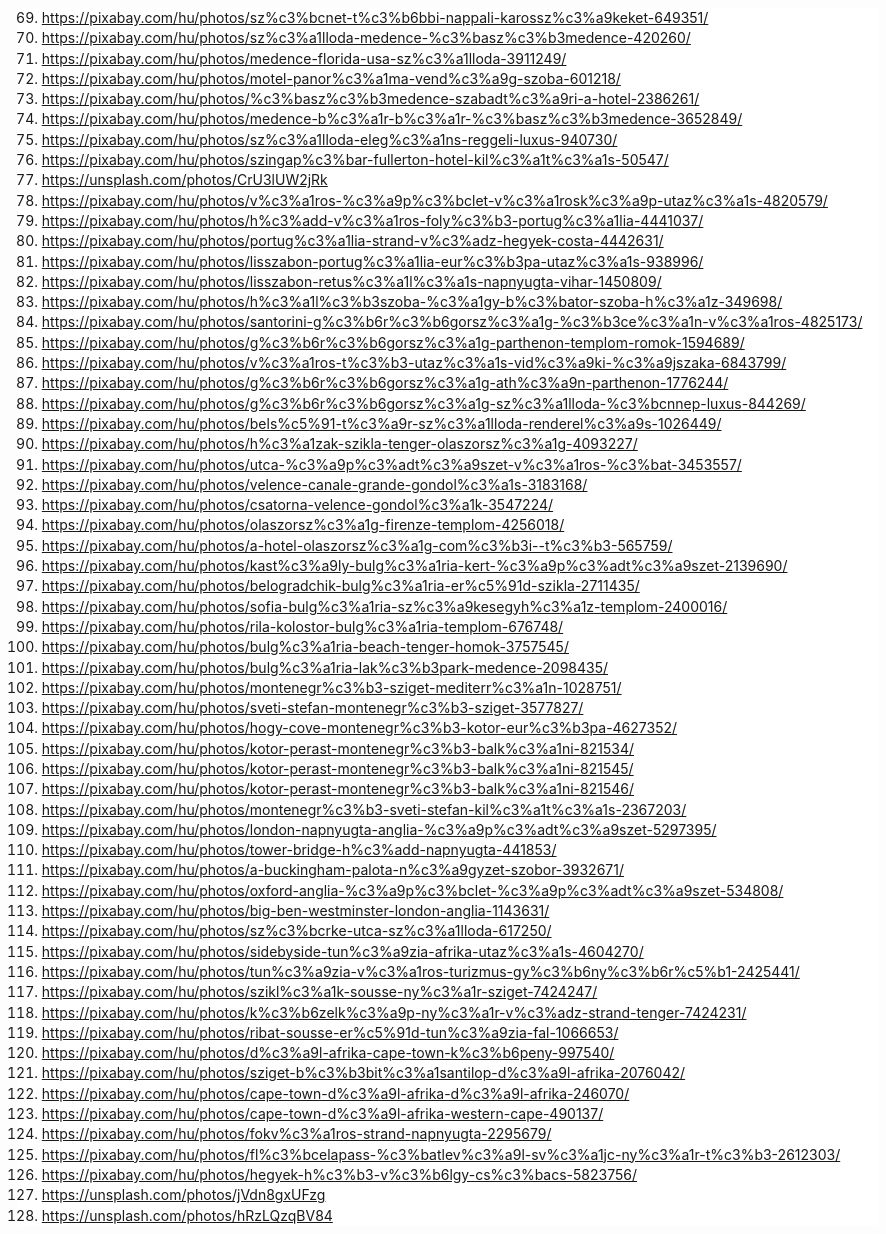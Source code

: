 69. https://pixabay.com/hu/photos/sz%c3%bcnet-t%c3%b6bbi-nappali-karossz%c3%a9keket-649351/
70. https://pixabay.com/hu/photos/sz%c3%a1lloda-medence-%c3%basz%c3%b3medence-420260/
71. https://pixabay.com/hu/photos/medence-florida-usa-sz%c3%a1lloda-3911249/
72. https://pixabay.com/hu/photos/motel-panor%c3%a1ma-vend%c3%a9g-szoba-601218/
73. https://pixabay.com/hu/photos/%c3%basz%c3%b3medence-szabadt%c3%a9ri-a-hotel-2386261/
74. https://pixabay.com/hu/photos/medence-b%c3%a1r-b%c3%a1r-%c3%basz%c3%b3medence-3652849/
75. https://pixabay.com/hu/photos/sz%c3%a1lloda-eleg%c3%a1ns-reggeli-luxus-940730/
76. https://pixabay.com/hu/photos/szingap%c3%bar-fullerton-hotel-kil%c3%a1t%c3%a1s-50547/
77. https://unsplash.com/photos/CrU3lUW2jRk
78. https://pixabay.com/hu/photos/v%c3%a1ros-%c3%a9p%c3%bclet-v%c3%a1rosk%c3%a9p-utaz%c3%a1s-4820579/
79. https://pixabay.com/hu/photos/h%c3%add-v%c3%a1ros-foly%c3%b3-portug%c3%a1lia-4441037/
80. https://pixabay.com/hu/photos/portug%c3%a1lia-strand-v%c3%adz-hegyek-costa-4442631/
81. https://pixabay.com/hu/photos/lisszabon-portug%c3%a1lia-eur%c3%b3pa-utaz%c3%a1s-938996/
82. https://pixabay.com/hu/photos/lisszabon-retus%c3%a1l%c3%a1s-napnyugta-vihar-1450809/
83. https://pixabay.com/hu/photos/h%c3%a1l%c3%b3szoba-%c3%a1gy-b%c3%bator-szoba-h%c3%a1z-349698/
84. https://pixabay.com/hu/photos/santorini-g%c3%b6r%c3%b6gorsz%c3%a1g-%c3%b3ce%c3%a1n-v%c3%a1ros-4825173/
85. https://pixabay.com/hu/photos/g%c3%b6r%c3%b6gorsz%c3%a1g-parthenon-templom-romok-1594689/
86. https://pixabay.com/hu/photos/v%c3%a1ros-t%c3%b3-utaz%c3%a1s-vid%c3%a9ki-%c3%a9jszaka-6843799/
87. https://pixabay.com/hu/photos/g%c3%b6r%c3%b6gorsz%c3%a1g-ath%c3%a9n-parthenon-1776244/
88. https://pixabay.com/hu/photos/g%c3%b6r%c3%b6gorsz%c3%a1g-sz%c3%a1lloda-%c3%bcnnep-luxus-844269/
89. https://pixabay.com/hu/photos/bels%c5%91-t%c3%a9r-sz%c3%a1lloda-renderel%c3%a9s-1026449/
90. https://pixabay.com/hu/photos/h%c3%a1zak-szikla-tenger-olaszorsz%c3%a1g-4093227/
91. https://pixabay.com/hu/photos/utca-%c3%a9p%c3%adt%c3%a9szet-v%c3%a1ros-%c3%bat-3453557/
92. https://pixabay.com/hu/photos/velence-canale-grande-gondol%c3%a1s-3183168/
93. https://pixabay.com/hu/photos/csatorna-velence-gondol%c3%a1k-3547224/
94. https://pixabay.com/hu/photos/olaszorsz%c3%a1g-firenze-templom-4256018/
95. https://pixabay.com/hu/photos/a-hotel-olaszorsz%c3%a1g-com%c3%b3i--t%c3%b3-565759/
96. https://pixabay.com/hu/photos/kast%c3%a9ly-bulg%c3%a1ria-kert-%c3%a9p%c3%adt%c3%a9szet-2139690/
97. https://pixabay.com/hu/photos/belogradchik-bulg%c3%a1ria-er%c5%91d-szikla-2711435/
98. https://pixabay.com/hu/photos/sofia-bulg%c3%a1ria-sz%c3%a9kesegyh%c3%a1z-templom-2400016/
99. https://pixabay.com/hu/photos/rila-kolostor-bulg%c3%a1ria-templom-676748/
100. https://pixabay.com/hu/photos/bulg%c3%a1ria-beach-tenger-homok-3757545/
101. https://pixabay.com/hu/photos/bulg%c3%a1ria-lak%c3%b3park-medence-2098435/
102. https://pixabay.com/hu/photos/montenegr%c3%b3-sziget-mediterr%c3%a1n-1028751/
103. https://pixabay.com/hu/photos/sveti-stefan-montenegr%c3%b3-sziget-3577827/
104. https://pixabay.com/hu/photos/hogy-cove-montenegr%c3%b3-kotor-eur%c3%b3pa-4627352/
105. https://pixabay.com/hu/photos/kotor-perast-montenegr%c3%b3-balk%c3%a1ni-821534/
106. https://pixabay.com/hu/photos/kotor-perast-montenegr%c3%b3-balk%c3%a1ni-821545/
107. https://pixabay.com/hu/photos/kotor-perast-montenegr%c3%b3-balk%c3%a1ni-821546/
108. https://pixabay.com/hu/photos/montenegr%c3%b3-sveti-stefan-kil%c3%a1t%c3%a1s-2367203/
109. https://pixabay.com/hu/photos/london-napnyugta-anglia-%c3%a9p%c3%adt%c3%a9szet-5297395/
110. https://pixabay.com/hu/photos/tower-bridge-h%c3%add-napnyugta-441853/
111. https://pixabay.com/hu/photos/a-buckingham-palota-n%c3%a9gyzet-szobor-3932671/
112. https://pixabay.com/hu/photos/oxford-anglia-%c3%a9p%c3%bclet-%c3%a9p%c3%adt%c3%a9szet-534808/
113. https://pixabay.com/hu/photos/big-ben-westminster-london-anglia-1143631/
114. https://pixabay.com/hu/photos/sz%c3%bcrke-utca-sz%c3%a1lloda-617250/
115. https://pixabay.com/hu/photos/sidebyside-tun%c3%a9zia-afrika-utaz%c3%a1s-4604270/
116. https://pixabay.com/hu/photos/tun%c3%a9zia-v%c3%a1ros-turizmus-gy%c3%b6ny%c3%b6r%c5%b1-2425441/
117. https://pixabay.com/hu/photos/szikl%c3%a1k-sousse-ny%c3%a1r-sziget-7424247/
118. https://pixabay.com/hu/photos/k%c3%b6zelk%c3%a9p-ny%c3%a1r-v%c3%adz-strand-tenger-7424231/
119. https://pixabay.com/hu/photos/ribat-sousse-er%c5%91d-tun%c3%a9zia-fal-1066653/
120. https://pixabay.com/hu/photos/d%c3%a9l-afrika-cape-town-k%c3%b6peny-997540/
121. https://pixabay.com/hu/photos/sziget-b%c3%b3bit%c3%a1santilop-d%c3%a9l-afrika-2076042/
122. https://pixabay.com/hu/photos/cape-town-d%c3%a9l-afrika-d%c3%a9l-afrika-246070/
123. https://pixabay.com/hu/photos/cape-town-d%c3%a9l-afrika-western-cape-490137/
124. https://pixabay.com/hu/photos/fokv%c3%a1ros-strand-napnyugta-2295679/
125. https://pixabay.com/hu/photos/fl%c3%bcelapass-%c3%batlev%c3%a9l-sv%c3%a1jc-ny%c3%a1r-t%c3%b3-2612303/
126. https://pixabay.com/hu/photos/hegyek-h%c3%b3-v%c3%b6lgy-cs%c3%bacs-5823756/
127. https://unsplash.com/photos/jVdn8gxUFzg
128. https://unsplash.com/photos/hRzLQzqBV84